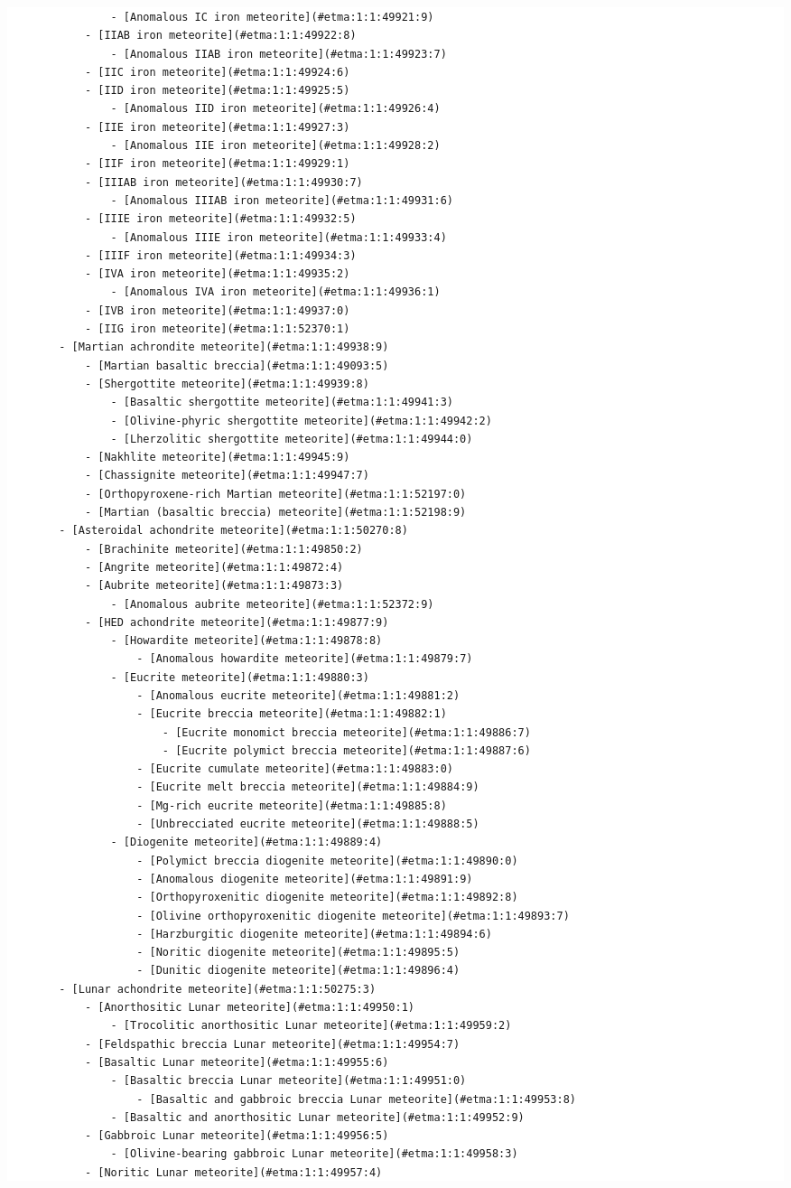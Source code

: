                     - [Anomalous IC iron meteorite](#etma:1:1:49921:9)
                - [IIAB iron meteorite](#etma:1:1:49922:8)
                    - [Anomalous IIAB iron meteorite](#etma:1:1:49923:7)
                - [IIC iron meteorite](#etma:1:1:49924:6)
                - [IID iron meteorite](#etma:1:1:49925:5)
                    - [Anomalous IID iron meteorite](#etma:1:1:49926:4)
                - [IIE iron meteorite](#etma:1:1:49927:3)
                    - [Anomalous IIE iron meteorite](#etma:1:1:49928:2)
                - [IIF iron meteorite](#etma:1:1:49929:1)
                - [IIIAB iron meteorite](#etma:1:1:49930:7)
                    - [Anomalous IIIAB iron meteorite](#etma:1:1:49931:6)
                - [IIIE iron meteorite](#etma:1:1:49932:5)
                    - [Anomalous IIIE iron meteorite](#etma:1:1:49933:4)
                - [IIIF iron meteorite](#etma:1:1:49934:3)
                - [IVA iron meteorite](#etma:1:1:49935:2)
                    - [Anomalous IVA iron meteorite](#etma:1:1:49936:1)
                - [IVB iron meteorite](#etma:1:1:49937:0)
                - [IIG iron meteorite](#etma:1:1:52370:1)
            - [Martian achrondite meteorite](#etma:1:1:49938:9)
                - [Martian basaltic breccia](#etma:1:1:49093:5)
                - [Shergottite meteorite](#etma:1:1:49939:8)
                    - [Basaltic shergottite meteorite](#etma:1:1:49941:3)
                    - [Olivine-phyric shergottite meteorite](#etma:1:1:49942:2)
                    - [Lherzolitic shergottite meteorite](#etma:1:1:49944:0)
                - [Nakhlite meteorite](#etma:1:1:49945:9)
                - [Chassignite meteorite](#etma:1:1:49947:7)
                - [Orthopyroxene-rich Martian meteorite](#etma:1:1:52197:0)
                - [Martian (basaltic breccia) meteorite](#etma:1:1:52198:9)
            - [Asteroidal achondrite meteorite](#etma:1:1:50270:8)
                - [Brachinite meteorite](#etma:1:1:49850:2)
                - [Angrite meteorite](#etma:1:1:49872:4)
                - [Aubrite meteorite](#etma:1:1:49873:3)
                    - [Anomalous aubrite meteorite](#etma:1:1:52372:9)
                - [HED achondrite meteorite](#etma:1:1:49877:9)
                    - [Howardite meteorite](#etma:1:1:49878:8)
                        - [Anomalous howardite meteorite](#etma:1:1:49879:7)
                    - [Eucrite meteorite](#etma:1:1:49880:3)
                        - [Anomalous eucrite meteorite](#etma:1:1:49881:2)
                        - [Eucrite breccia meteorite](#etma:1:1:49882:1)
                            - [Eucrite monomict breccia meteorite](#etma:1:1:49886:7)
                            - [Eucrite polymict breccia meteorite](#etma:1:1:49887:6)
                        - [Eucrite cumulate meteorite](#etma:1:1:49883:0)
                        - [Eucrite melt breccia meteorite](#etma:1:1:49884:9)
                        - [Mg-rich eucrite meteorite](#etma:1:1:49885:8)
                        - [Unbrecciated eucrite meteorite](#etma:1:1:49888:5)
                    - [Diogenite meteorite](#etma:1:1:49889:4)
                        - [Polymict breccia diogenite meteorite](#etma:1:1:49890:0)
                        - [Anomalous diogenite meteorite](#etma:1:1:49891:9)
                        - [Orthopyroxenitic diogenite meteorite](#etma:1:1:49892:8)
                        - [Olivine orthopyroxenitic diogenite meteorite](#etma:1:1:49893:7)
                        - [Harzburgitic diogenite meteorite](#etma:1:1:49894:6)
                        - [Noritic diogenite meteorite](#etma:1:1:49895:5)
                        - [Dunitic diogenite meteorite](#etma:1:1:49896:4)
            - [Lunar achondrite meteorite](#etma:1:1:50275:3)
                - [Anorthositic Lunar meteorite](#etma:1:1:49950:1)
                    - [Trocolitic anorthositic Lunar meteorite](#etma:1:1:49959:2)
                - [Feldspathic breccia Lunar meteorite](#etma:1:1:49954:7)
                - [Basaltic Lunar meteorite](#etma:1:1:49955:6)
                    - [Basaltic breccia Lunar meteorite](#etma:1:1:49951:0)
                        - [Basaltic and gabbroic breccia Lunar meteorite](#etma:1:1:49953:8)
                    - [Basaltic and anorthositic Lunar meteorite](#etma:1:1:49952:9)
                - [Gabbroic Lunar meteorite](#etma:1:1:49956:5)
                    - [Olivine-bearing gabbroic Lunar meteorite](#etma:1:1:49958:3)
                - [Noritic Lunar meteorite](#etma:1:1:49957:4)